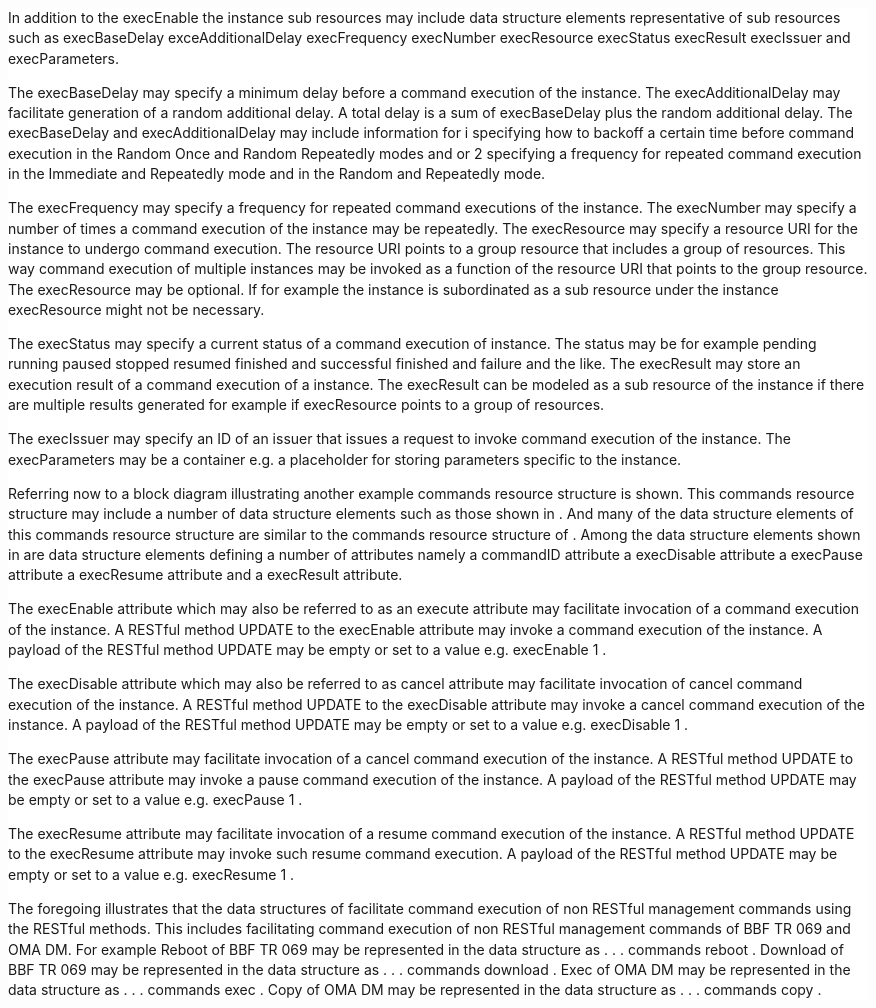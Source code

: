 In addition to the execEnable the instance sub resources may include data structure elements representative of sub resources such as execBaseDelay exceAdditionalDelay execFrequency execNumber execResource execStatus execResult execIssuer and execParameters.

The execBaseDelay may specify a minimum delay before a command execution of the instance. The execAdditionalDelay may facilitate generation of a random additional delay. A total delay is a sum of execBaseDelay plus the random additional delay. The execBaseDelay and execAdditionalDelay may include information for i specifying how to backoff a certain time before command execution in the Random Once and Random Repeatedly modes and or 2 specifying a frequency for repeated command execution in the Immediate and Repeatedly mode and in the Random and Repeatedly mode.

The execFrequency may specify a frequency for repeated command executions of the instance. The execNumber may specify a number of times a command execution of the instance may be repeatedly. The execResource may specify a resource URI for the instance to undergo command execution. The resource URI points to a group resource that includes a group of resources. This way command execution of multiple instances may be invoked as a function of the resource URI that points to the group resource. The execResource may be optional. If for example the instance is subordinated as a sub resource under the instance execResource might not be necessary.

The execStatus may specify a current status of a command execution of instance. The status may be for example pending running paused stopped resumed finished and successful finished and failure and the like. The execResult may store an execution result of a command execution of a instance. The execResult can be modeled as a sub resource of the instance if there are multiple results generated for example if execResource points to a group of resources.

The execIssuer may specify an ID of an issuer that issues a request to invoke command execution of the instance. The execParameters may be a container e.g. a placeholder for storing parameters specific to the instance.

Referring now to a block diagram illustrating another example commands resource structure is shown. This commands resource structure may include a number of data structure elements such as those shown in . And many of the data structure elements of this commands resource structure are similar to the commands resource structure of . Among the data structure elements shown in are data structure elements defining a number of attributes namely a commandID attribute a execDisable attribute a execPause attribute a execResume attribute and a execResult attribute.

The execEnable attribute which may also be referred to as an execute attribute may facilitate invocation of a command execution of the instance. A RESTful method UPDATE to the execEnable attribute may invoke a command execution of the instance. A payload of the RESTful method UPDATE may be empty or set to a value e.g. execEnable 1 .

The execDisable attribute which may also be referred to as cancel attribute may facilitate invocation of cancel command execution of the instance. A RESTful method UPDATE to the execDisable attribute may invoke a cancel command execution of the instance. A payload of the RESTful method UPDATE may be empty or set to a value e.g. execDisable 1 .

The execPause attribute may facilitate invocation of a cancel command execution of the instance. A RESTful method UPDATE to the execPause attribute may invoke a pause command execution of the instance. A payload of the RESTful method UPDATE may be empty or set to a value e.g. execPause 1 .

The execResume attribute may facilitate invocation of a resume command execution of the instance. A RESTful method UPDATE to the execResume attribute may invoke such resume command execution. A payload of the RESTful method UPDATE may be empty or set to a value e.g. execResume 1 .

The foregoing illustrates that the data structures of facilitate command execution of non RESTful management commands using the RESTful methods. This includes facilitating command execution of non RESTful management commands of BBF TR 069 and OMA DM. For example Reboot of BBF TR 069 may be represented in the data structure as . . . commands reboot . Download of BBF TR 069 may be represented in the data structure as . . . commands download . Exec of OMA DM may be represented in the data structure as . . . commands exec . Copy of OMA DM may be represented in the data structure as . . . commands copy .
